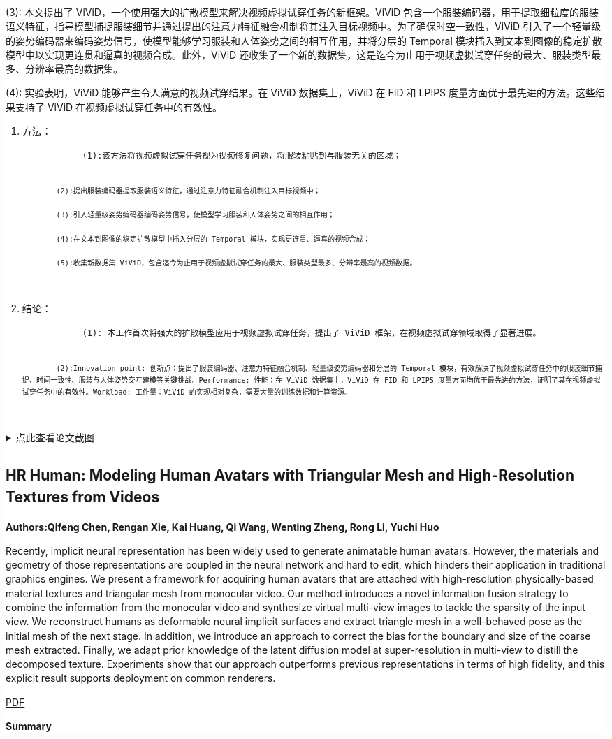 <p>(3): 本文提出了 ViViD，一个使用强大的扩散模型来解决视频虚拟试穿任务的新框架。ViViD 包含一个服装编码器，用于提取细粒度的服装语义特征，指导模型捕捉服装细节并通过提出的注意力特征融合机制将其注入目标视频中。为了确保时空一致性，ViViD 引入了一个轻量级的姿势编码器来编码姿势信号，使模型能够学习服装和人体姿势之间的相互作用，并将分层的 Temporal 模块插入到文本到图像的稳定扩散模型中以实现更连贯和逼真的视频合成。此外，ViViD 还收集了一个新的数据集，这是迄今为止用于视频虚拟试穿任务的最大、服装类型最多、分辨率最高的数据集。</p>
<p>(4): 实验表明，ViViD 能够产生令人满意的视频试穿结果。在 ViViD 数据集上，ViViD 在 FID 和 LPIPS 度量方面优于最先进的方法。这些结果支持了 ViViD 在视频虚拟试穿任务中的有效性。</p>
<ol>
<li>
<p>方法：</p>
<pre><code>            (1):该方法将视频虚拟试穿任务视为视频修复问题，将服装粘贴到与服装无关的区域；

            (2):提出服装编码器提取服装语义特征，通过注意力特征融合机制注入目标视频中；

            (3):引入轻量级姿势编码器编码姿势信号，使模型学习服装和人体姿势之间的相互作用；

            (4):在文本到图像的稳定扩散模型中插入分层的 Temporal 模块，实现更连贯、逼真的视频合成；

            (5):收集新数据集 ViViD，包含迄今为止用于视频虚拟试穿任务的最大、服装类型最多、分辨率最高的视频数据。
</code></pre>
</li>
<li>
<p>结论：</p>
<pre><code>            (1): 本工作首次将强大的扩散模型应用于视频虚拟试穿任务，提出了 ViViD 框架，在视频虚拟试穿领域取得了显著进展。

            (2):Innovation point: 创新点：提出了服装编码器、注意力特征融合机制、轻量级姿势编码器和分层的 Temporal 模块，有效解决了视频虚拟试穿任务中的服装细节捕捉、时间一致性、服装与人体姿势交互建模等关键挑战。Performance: 性能：在 ViViD 数据集上，ViViD 在 FID 和 LPIPS 度量方面均优于最先进的方法，证明了其在视频虚拟试穿任务中的有效性。Workload: 工作量：ViViD 的实现相对复杂，需要大量的训练数据和计算资源。
</code></pre>
</li>
</ol>


<details><summary>点此查看论文截图</summary></details>




## HR Human: Modeling Human Avatars with Triangular Mesh and   High-Resolution Textures from Videos

**Authors:Qifeng Chen, Rengan Xie, Kai Huang, Qi Wang, Wenting Zheng, Rong Li, Yuchi Huo**

Recently, implicit neural representation has been widely used to generate animatable human avatars. However, the materials and geometry of those representations are coupled in the neural network and hard to edit, which hinders their application in traditional graphics engines. We present a framework for acquiring human avatars that are attached with high-resolution physically-based material textures and triangular mesh from monocular video. Our method introduces a novel information fusion strategy to combine the information from the monocular video and synthesize virtual multi-view images to tackle the sparsity of the input view. We reconstruct humans as deformable neural implicit surfaces and extract triangle mesh in a well-behaved pose as the initial mesh of the next stage. In addition, we introduce an approach to correct the bias for the boundary and size of the coarse mesh extracted. Finally, we adapt prior knowledge of the latent diffusion model at super-resolution in multi-view to distill the decomposed texture. Experiments show that our approach outperforms previous representations in terms of high fidelity, and this explicit result supports deployment on common renderers. 

[PDF](http://arxiv.org/abs/2405.11270v1) 

**Summary**
